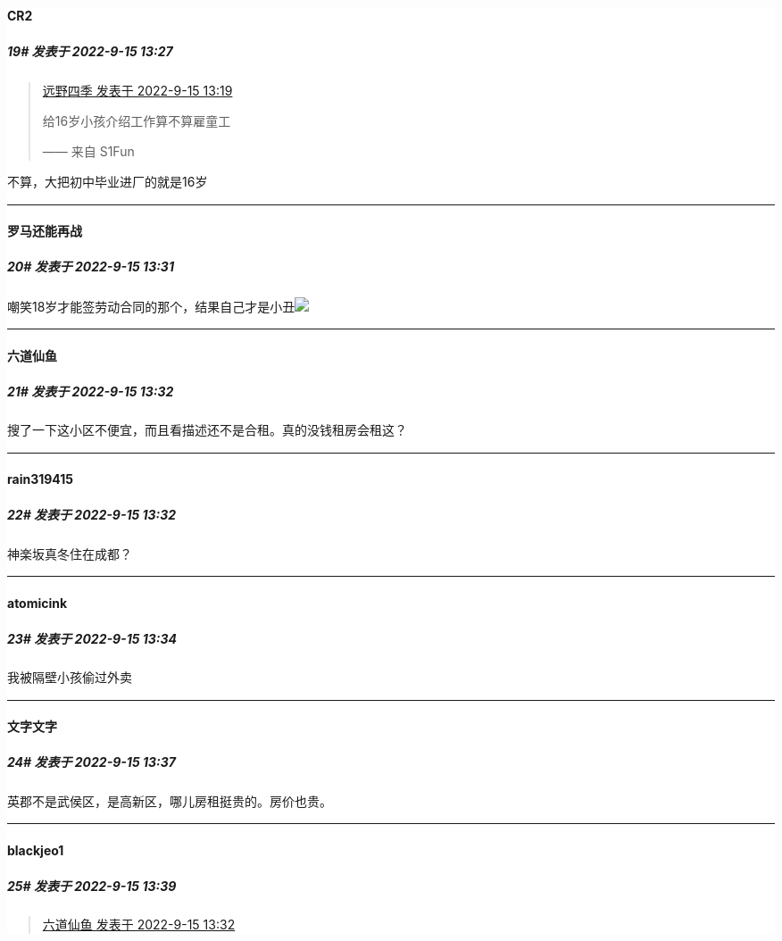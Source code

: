 ####  CR2  
##### 19#       发表于 2022-9-15 13:27

<blockquote><a href="httphttps://bbs.saraba1st.com/2b/forum.php?mod=redirect&amp;goto=findpost&amp;pid=57495664&amp;ptid=2093444" target="_blank">远野四季 发表于 2022-9-15 13:19</a>

给16岁小孩介绍工作算不算雇童工

—— 来自 S1Fun</blockquote>
不算，大把初中毕业进厂的就是16岁

*****

####  罗马还能再战  
##### 20#       发表于 2022-9-15 13:31

嘲笑18岁才能签劳动合同的那个，结果自己才是小丑<img src="https://static.saraba1st.com/image/smiley/face2017/053.png" referrerpolicy="no-referrer">

*****

####  六道仙鱼  
##### 21#       发表于 2022-9-15 13:32

搜了一下这小区不便宜，而且看描述还不是合租。真的没钱租房会租这？

*****

####  rain319415  
##### 22#       发表于 2022-9-15 13:32

神楽坂真冬住在成都？

*****

####  atomicink  
##### 23#       发表于 2022-9-15 13:34

我被隔壁小孩偷过外卖

*****

####  文字文字  
##### 24#       发表于 2022-9-15 13:37

英郡不是武侯区，是高新区，哪儿房租挺贵的。房价也贵。

*****

####  blackjeo1  
##### 25#       发表于 2022-9-15 13:39

<blockquote><a href="httphttps://bbs.saraba1st.com/2b/forum.php?mod=redirect&amp;goto=findpost&amp;pid=57495841&amp;ptid=2093444" target="_blank">六道仙鱼 发表于 2022-9-15 13:32</a>
